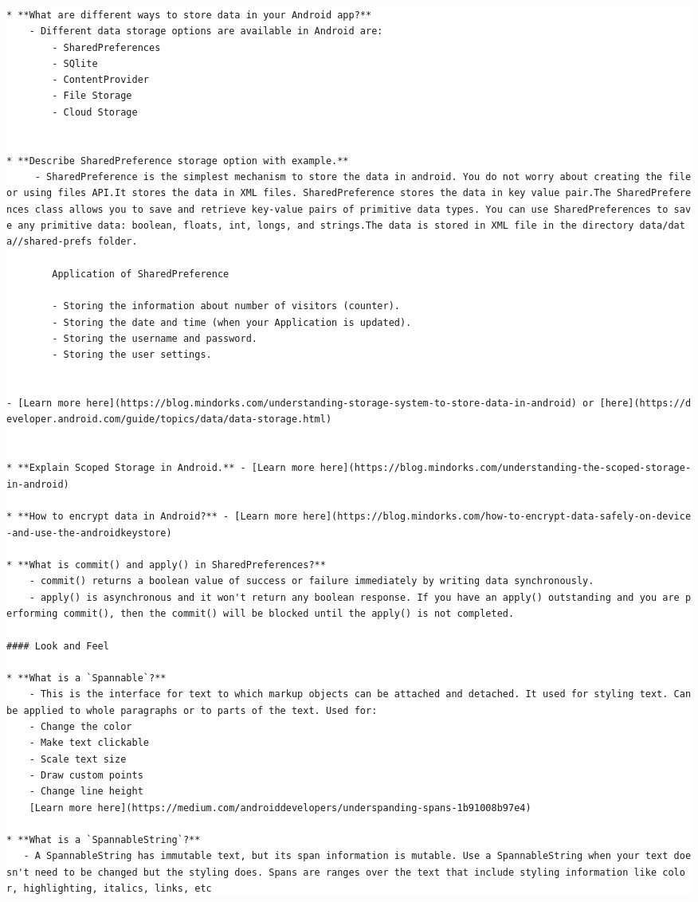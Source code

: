     * **What are different ways to store data in your Android app?** 
        - Different data storage options are available in Android are:
            - SharedPreferences
            - SQlite
            - ContentProvider
            - File Storage
            - Cloud Storage


    * **Describe SharedPreference storage option with example.**
         - SharedPreference is the simplest mechanism to store the data in android. You do not worry about creating the file or using files API.It stores the data in XML files. SharedPreference stores the data in key value pair.The SharedPreferences class allows you to save and retrieve key-value pairs of primitive data types. You can use SharedPreferences to save any primitive data: boolean, floats, int, longs, and strings.The data is stored in XML file in the directory data/data//shared-prefs folder.

            Application of SharedPreference

            - Storing the information about number of visitors (counter).
            - Storing the date and time (when your Application is updated).
            - Storing the username and password.
            - Storing the user settings.


    - [Learn more here](https://blog.mindorks.com/understanding-storage-system-to-store-data-in-android) or [here](https://developer.android.com/guide/topics/data/data-storage.html)


    * **Explain Scoped Storage in Android.** - [Learn more here](https://blog.mindorks.com/understanding-the-scoped-storage-in-android)

    * **How to encrypt data in Android?** - [Learn more here](https://blog.mindorks.com/how-to-encrypt-data-safely-on-device-and-use-the-androidkeystore)

    * **What is commit() and apply() in SharedPreferences?**
        - commit() returns a boolean value of success or failure immediately by writing data synchronously.
        - apply() is asynchronous and it won't return any boolean response. If you have an apply() outstanding and you are performing commit(), then the commit() will be blocked until the apply() is not completed.

    #### Look and Feel

    * **What is a `Spannable`?** 
        - This is the interface for text to which markup objects can be attached and detached. It used for styling text. Can be applied to whole paragraphs or to parts of the text. Used for:
        - Change the color
        - Make text clickable
        - Scale text size
        - Draw custom points
        - Change line height
        [Learn more here](https://medium.com/androiddevelopers/underspanding-spans-1b91008b97e4)

    * **What is a `SpannableString`?**
       - A SpannableString has immutable text, but its span information is mutable. Use a SpannableString when your text doesn't need to be changed but the styling does. Spans are ranges over the text that include styling information like color, highlighting, italics, links, etc
